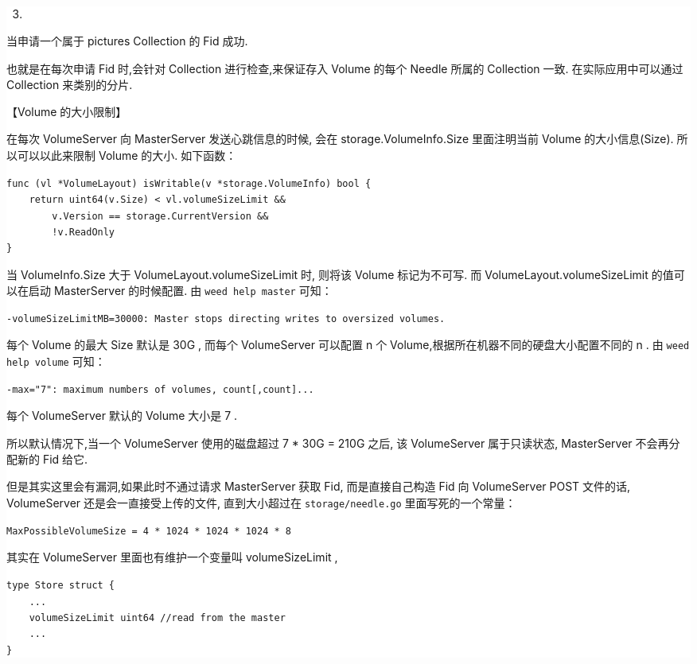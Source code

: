 3.

当申请一个属于 pictures Collection 的 Fid 成功.

也就是在每次申请 Fid 时,会针对 Collection 进行检查,来保证存入 Volume 的每个 Needle 所属的 Collection 一致.
在实际应用中可以通过 Collection 来类别的分片.

【Volume 的大小限制】

在每次 VolumeServer 向 MasterServer 发送心跳信息的时候,
会在 storage.VolumeInfo.Size 里面注明当前 Volume 的大小信息(Size).
所以可以以此来限制 Volume 的大小.
如下函数：

```
func (vl *VolumeLayout) isWritable(v *storage.VolumeInfo) bool {
    return uint64(v.Size) < vl.volumeSizeLimit &&
        v.Version == storage.CurrentVersion &&
        !v.ReadOnly
}
```

当 VolumeInfo.Size 大于 VolumeLayout.volumeSizeLimit 时,
则将该 Volume 标记为不可写.
而 VolumeLayout.volumeSizeLimit 的值可以在启动 MasterServer 的时候配置.
由 `weed help master` 可知：

```
-volumeSizeLimitMB=30000: Master stops directing writes to oversized volumes.
```

每个 Volume 的最大 Size 默认是 30G ,
而每个 VolumeServer 可以配置 n 个 Volume,根据所在机器不同的硬盘大小配置不同的 n .
由 `weed help volume` 可知：

```
-max="7": maximum numbers of volumes, count[,count]...
```

每个 VolumeServer 默认的 Volume 大小是 7 .

所以默认情况下,当一个 VolumeServer 使用的磁盘超过 7 * 30G = 210G 之后,
该 VolumeServer 属于只读状态, MasterServer 不会再分配新的 Fid 给它.

但是其实这里会有漏洞,如果此时不通过请求 MasterServer 获取 Fid,
而是直接自己构造 Fid 向 VolumeServer POST 文件的话,
VolumeServer 还是会一直接受上传的文件,
直到大小超过在 `storage/needle.go` 里面写死的一个常量：

```
MaxPossibleVolumeSize = 4 * 1024 * 1024 * 1024 * 8
```

其实在 VolumeServer 里面也有维护一个变量叫 volumeSizeLimit ,

```
type Store struct {
    ...
    volumeSizeLimit uint64 //read from the master
    ...
}
```
